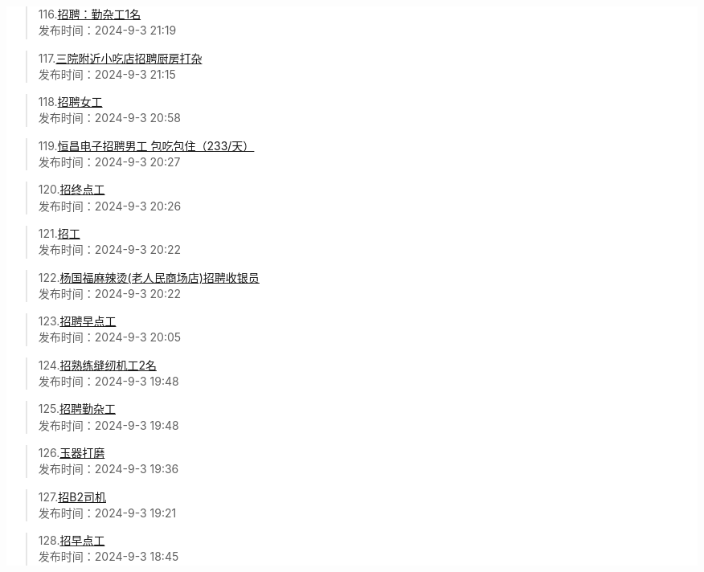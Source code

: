>116.[招聘：勤杂工1名](https://www.pzzc.net/forum.php?mod=viewthread&tid=10454652)<br>
>发布时间：2024-9-3 21:19

>117.[三院附近小吃店招聘厨房打杂](https://www.pzzc.net/forum.php?mod=viewthread&tid=10454651)<br>
>发布时间：2024-9-3 21:15

>118.[招聘女工](https://www.pzzc.net/forum.php?mod=viewthread&tid=10454648)<br>
>发布时间：2024-9-3 20:58

>119.[恒昌电子招聘男工  包吃包住（233/天）](https://www.pzzc.net/forum.php?mod=viewthread&tid=10454642)<br>
>发布时间：2024-9-3 20:27

>120.[招终点工](https://www.pzzc.net/forum.php?mod=viewthread&tid=10454641)<br>
>发布时间：2024-9-3 20:26

>121.[招工](https://www.pzzc.net/forum.php?mod=viewthread&tid=10454640)<br>
>发布时间：2024-9-3 20:22

>122.[杨国福麻辣烫(老人民商场店)招聘收银员](https://www.pzzc.net/forum.php?mod=viewthread&tid=10454639)<br>
>发布时间：2024-9-3 20:22

>123.[招聘早点工](https://www.pzzc.net/forum.php?mod=viewthread&tid=10454638)<br>
>发布时间：2024-9-3 20:05

>124.[招熟练缝纫机工2名](https://www.pzzc.net/forum.php?mod=viewthread&tid=10454637)<br>
>发布时间：2024-9-3 19:48

>125.[招聘勤杂工](https://www.pzzc.net/forum.php?mod=viewthread&tid=10454636)<br>
>发布时间：2024-9-3 19:48

>126.[玉器打磨](https://www.pzzc.net/forum.php?mod=viewthread&tid=10454634)<br>
>发布时间：2024-9-3 19:36

>127.[招B2司机](https://www.pzzc.net/forum.php?mod=viewthread&tid=10454633)<br>
>发布时间：2024-9-3 19:21

>128.[招早点工](https://www.pzzc.net/forum.php?mod=viewthread&tid=10454625)<br>
>发布时间：2024-9-3 18:45


